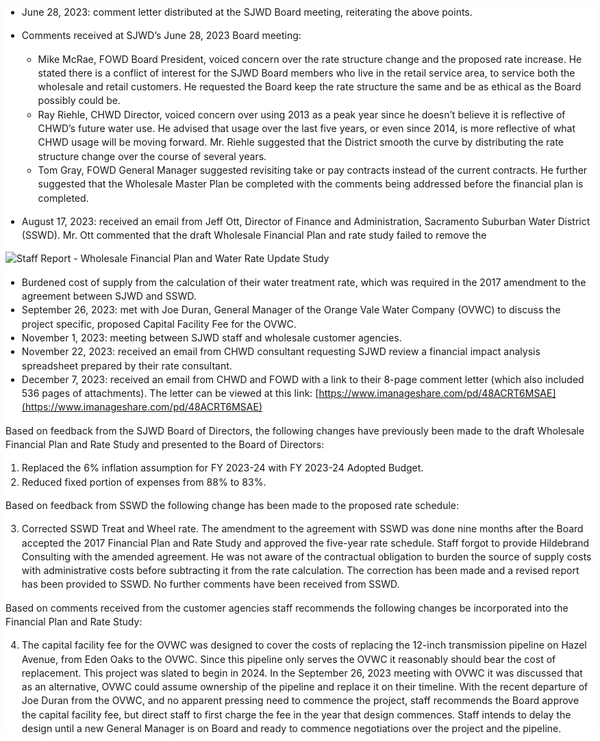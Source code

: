 - June 28, 2023: comment letter distributed at the SJWD Board meeting, reiterating the above points.

- Comments received at SJWD’s June 28, 2023 Board meeting:
  - Mike McRae, FOWD Board President, voiced concern over the rate structure change and the proposed rate increase. He stated there is a conflict of interest for the SJWD Board members who live in the retail service area, to service both the wholesale and retail customers. He requested the Board keep the rate structure the same and be as ethical as the Board possibly could be.
  - Ray Riehle, CHWD Director, voiced concern over using 2013 as a peak year since he doesn’t believe it is reflective of CHWD’s future water use. He advised that usage over the last five years, or even since 2014, is more reflective of what CHWD usage will be moving forward. Mr. Riehle suggested that the District smooth the curve by distributing the rate structure change over the course of several years.
  - Tom Gray, FOWD General Manager suggested revisiting take or pay contracts instead of the current contracts. He further suggested that the Wholesale Master Plan be completed with the comments being addressed before the financial plan is completed.

- August 17, 2023: received an email from Jeff Ott, Director of Finance and Administration, Sacramento Suburban Water District (SSWD). Mr. Ott commented that the draft Wholesale Financial Plan and rate study failed to remove the

![Staff Report - Wholesale Financial Plan and Water Rate Update Study](https://www.imanageshare.com/pd/48ACRT6MSAE)

- Burdened cost of supply from the calculation of their water treatment rate, which was required in the 2017 amendment to the agreement between SJWD and SSWD.
- September 26, 2023: met with Joe Duran, General Manager of the Orange Vale Water Company (OVWC) to discuss the project specific, proposed Capital Facility Fee for the OVWC.
- November 1, 2023: meeting between SJWD staff and wholesale customer agencies.
- November 22, 2023: received an email from CHWD consultant requesting SJWD review a financial impact analysis spreadsheet prepared by their rate consultant.
- December 7, 2023: received an email from CHWD and FOWD with a link to their 8-page comment letter (which also included 536 pages of attachments). The letter can be viewed at this link: [https://www.imanageshare.com/pd/48ACRT6MSAE](https://www.imanageshare.com/pd/48ACRT6MSAE)

Based on feedback from the SJWD Board of Directors, the following changes have previously been made to the draft Wholesale Financial Plan and Rate Study and presented to the Board of Directors:

1. Replaced the 6% inflation assumption for FY 2023-24 with FY 2023-24 Adopted Budget.
2. Reduced fixed portion of expenses from 88% to 83%.

Based on feedback from SSWD the following change has been made to the proposed rate schedule:

3. Corrected SSWD Treat and Wheel rate. The amendment to the agreement with SSWD was done nine months after the Board accepted the 2017 Financial Plan and Rate Study and approved the five-year rate schedule. Staff forgot to provide Hildebrand Consulting with the amended agreement. He was not aware of the contractual obligation to burden the source of supply costs with administrative costs before subtracting it from the rate calculation. The correction has been made and a revised report has been provided to SSWD. No further comments have been received from SSWD.

Based on comments received from the customer agencies staff recommends the following changes be incorporated into the Financial Plan and Rate Study:

4. The capital facility fee for the OVWC was designed to cover the costs of replacing the 12-inch transmission pipeline on Hazel Avenue, from Eden Oaks to the OVWC. Since this pipeline only serves the OVWC it reasonably should bear the cost of replacement. This project was slated to begin in 2024. In the September 26, 2023 meeting with OVWC it was discussed that as an alternative, OVWC could assume ownership of the pipeline and replace it on their timeline. With the recent departure of Joe Duran from the OVWC, and no apparent pressing need to commence the project, staff recommends the Board approve the capital facility fee, but direct staff to first charge the fee in the year that design commences. Staff intends to delay the design until a new General Manager is on Board and ready to commence negotiations over the project and the pipeline.
